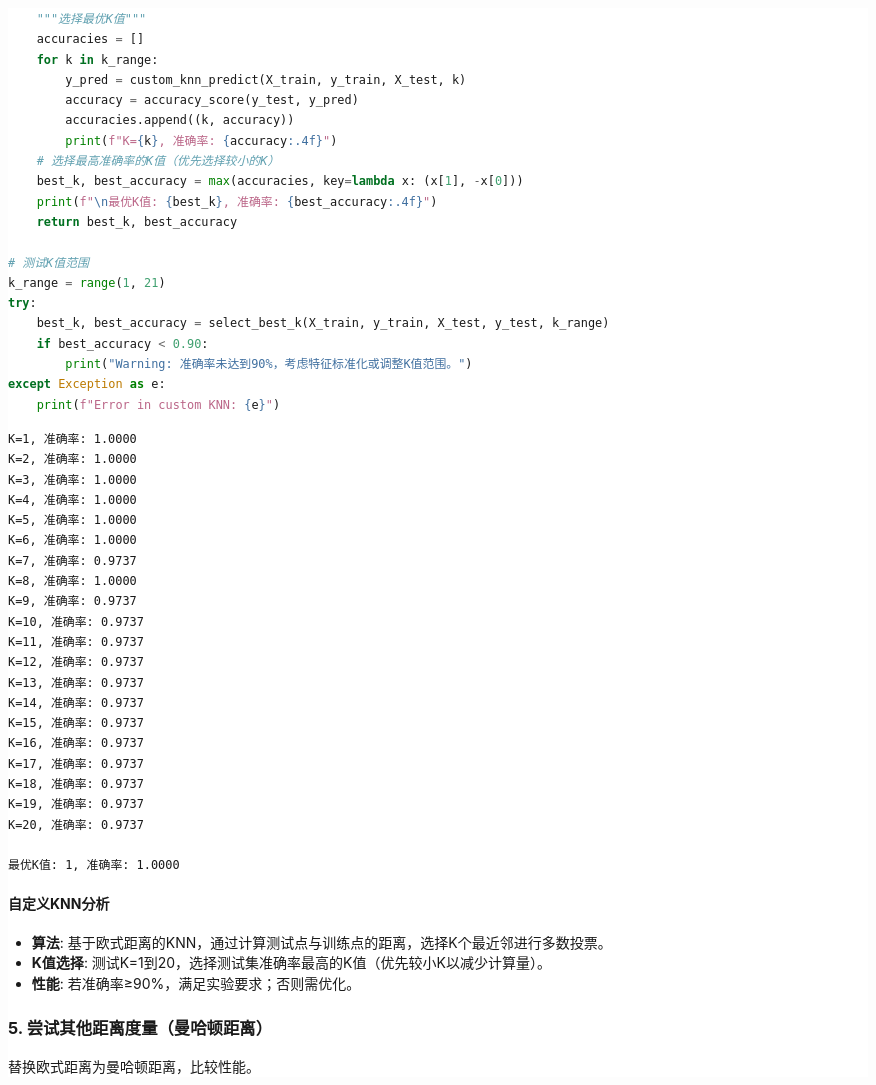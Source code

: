 ```python
    """选择最优K值"""
    accuracies = []
    for k in k_range:
        y_pred = custom_knn_predict(X_train, y_train, X_test, k)
        accuracy = accuracy_score(y_test, y_pred)
        accuracies.append((k, accuracy))
        print(f"K={k}, 准确率: {accuracy:.4f}")
    # 选择最高准确率的K值（优先选择较小的K）
    best_k, best_accuracy = max(accuracies, key=lambda x: (x[1], -x[0]))
    print(f"\n最优K值: {best_k}, 准确率: {best_accuracy:.4f}")
    return best_k, best_accuracy

# 测试K值范围
k_range = range(1, 21)
try:
    best_k, best_accuracy = select_best_k(X_train, y_train, X_test, y_test, k_range)
    if best_accuracy < 0.90:
        print("Warning: 准确率未达到90%，考虑特征标准化或调整K值范围。")
except Exception as e:
    print(f"Error in custom KNN: {e}")
```

    K=1, 准确率: 1.0000
    K=2, 准确率: 1.0000
    K=3, 准确率: 1.0000
    K=4, 准确率: 1.0000
    K=5, 准确率: 1.0000
    K=6, 准确率: 1.0000
    K=7, 准确率: 0.9737
    K=8, 准确率: 1.0000
    K=9, 准确率: 0.9737
    K=10, 准确率: 0.9737
    K=11, 准确率: 0.9737
    K=12, 准确率: 0.9737
    K=13, 准确率: 0.9737
    K=14, 准确率: 0.9737
    K=15, 准确率: 0.9737
    K=16, 准确率: 0.9737
    K=17, 准确率: 0.9737
    K=18, 准确率: 0.9737
    K=19, 准确率: 0.9737
    K=20, 准确率: 0.9737
    
    最优K值: 1, 准确率: 1.0000
    

#### 自定义KNN分析
- **算法**: 基于欧式距离的KNN，通过计算测试点与训练点的距离，选择K个最近邻进行多数投票。
- **K值选择**: 测试K=1到20，选择测试集准确率最高的K值（优先较小K以减少计算量）。
- **性能**: 若准确率≥90%，满足实验要求；否则需优化。

### 5. 尝试其他距离度量（曼哈顿距离）
替换欧式距离为曼哈顿距离，比较性能。
